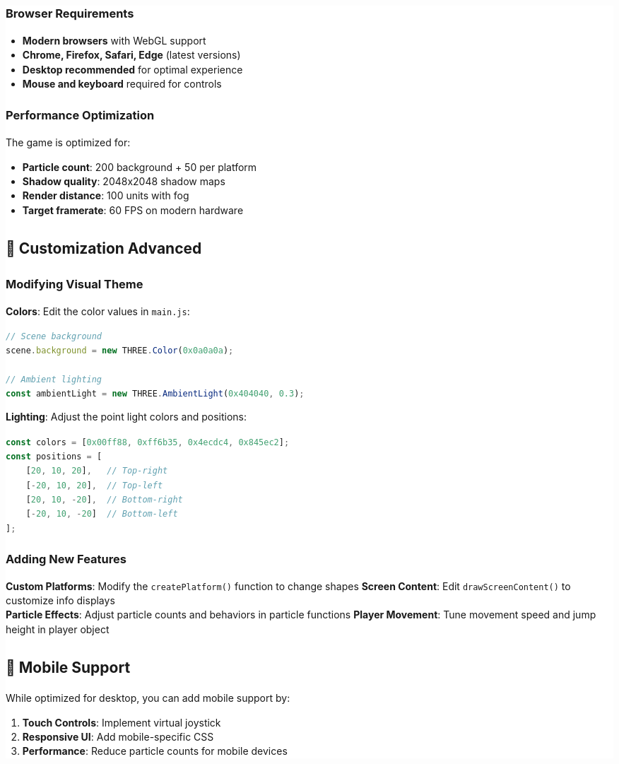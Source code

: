 ### Browser Requirements

- **Modern browsers** with WebGL support
- **Chrome, Firefox, Safari, Edge** (latest versions)
- **Desktop recommended** for optimal experience
- **Mouse and keyboard** required for controls

### Performance Optimization

The game is optimized for:
- **Particle count**: 200 background + 50 per platform
- **Shadow quality**: 2048x2048 shadow maps
- **Render distance**: 100 units with fog
- **Target framerate**: 60 FPS on modern hardware

## 🎨 Customization Advanced

### Modifying Visual Theme

**Colors**: Edit the color values in `main.js`:
```javascript
// Scene background
scene.background = new THREE.Color(0x0a0a0a);

// Ambient lighting
const ambientLight = new THREE.AmbientLight(0x404040, 0.3);
```

**Lighting**: Adjust the point light colors and positions:
```javascript
const colors = [0x00ff88, 0xff6b35, 0x4ecdc4, 0x845ec2];
const positions = [
    [20, 10, 20],   // Top-right
    [-20, 10, 20],  // Top-left
    [20, 10, -20],  // Bottom-right
    [-20, 10, -20]  // Bottom-left
];
```

### Adding New Features

**Custom Platforms**: Modify the `createPlatform()` function to change shapes
**Screen Content**: Edit `drawScreenContent()` to customize info displays  
**Particle Effects**: Adjust particle counts and behaviors in particle functions
**Player Movement**: Tune movement speed and jump height in player object

## 📱 Mobile Support

While optimized for desktop, you can add mobile support by:

1. **Touch Controls**: Implement virtual joystick
2. **Responsive UI**: Add mobile-specific CSS
3. **Performance**: Reduce particle counts for mobile devices
